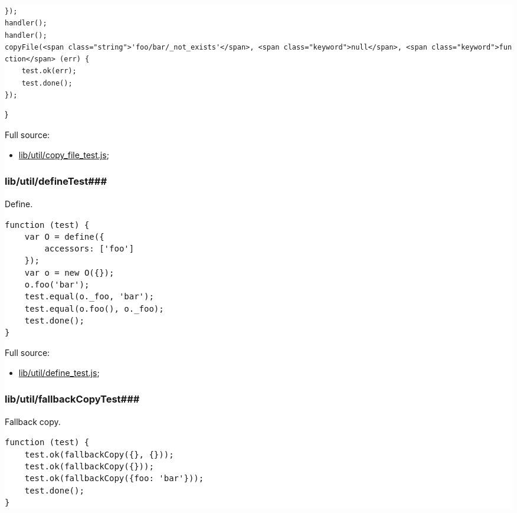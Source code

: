     });
    handler();
    handler();
    copyFile(<span class="string">'foo/bar/_not_exists'</span>, <span class="keyword">null</span>, <span class="keyword">function</span> (err) {
        test.ok(err);
        test.done();
    });
}
</pre>


Full source:

+ [lib/util/copy_file_test.js](https://github.com/tick-tack/fur/blob/master/test/unit_tests/lib/util/copy_file_test.js);


<a name="lib-util-define-test"></a>

### lib/util/defineTest###

Define.

<pre>
<span class="keyword">function</span> (test) {
    <span class="keyword">var</span> O = define({
        accessors: [<span class="string">'foo'</span>]
    });
    <span class="keyword">var</span> o = <span class="keyword">new</span> O({});
    o.foo(<span class="string">'bar'</span>);
    test.equal(o._foo, <span class="string">'bar'</span>);
    test.equal(o.foo(), o._foo);
    test.done();
}
</pre>


Full source:

+ [lib/util/define_test.js](https://github.com/tick-tack/fur/blob/master/test/unit_tests/lib/util/define_test.js);


<a name="lib-util-fallback-copy-test"></a>

### lib/util/fallbackCopyTest###

Fallback copy.

<pre>
<span class="keyword">function</span> (test) {
    test.ok(fallbackCopy({}, {}));
    test.ok(fallbackCopy({}));
    test.ok(fallbackCopy({foo: <span class="string">'bar'</span>}));
    test.done();
}
</pre>


[nodejs_url]: http://nodejs.org/
[nodeunit_url]: https://github.com/caolan/nodeunit
[my_repo]: https://github.com/tick-tack/fur
[my_apiguide_url]: http://tick-tack.github.io/fur/apiguide/
[my_taskguide_url]: http://tick-tack.github.io/fur/taskguide/
[my_travis_url]: https://travis-ci.org/tick-tack/fur
[my_travis_badge_url]: http://img.shields.io/travis/tick-tack/fur.svg?style=flat
[my_coverage_url]: http://tick-tack.github.io/fur/coverage/lcov-report/
[my_codeclimate_url]: http://codeclimate.com/github/tick-tack/fur
[my_codeclimate_badge_url]: http://img.shields.io/codeclimate/github/tick-tack/fur.svg?style=flat
[my_codeclimate_coverage_badge_url]: http://img.shields.io/codeclimate/coverage/github/tick-tack/fur.svg?style=flat
[my_gallery_url]: http://tick-tack.github.io/fur/gallery/